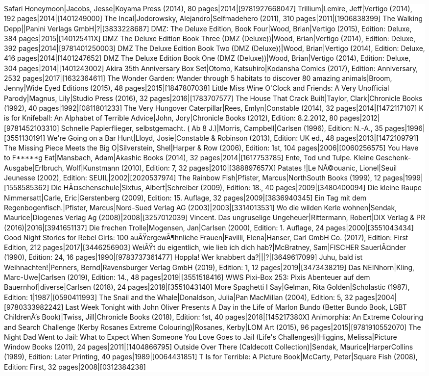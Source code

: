 Safari Honeymoon|Jacobs, Jesse|Koyama Press (2014), 80 pages|2014|[9781927668047]
Trillium|Lemire, Jeff|Vertigo (2014), 192 pages|2014|[1401249000]
The Incal|Jodorowsky, Alejandro|Selfmadehero (2011), 310 pages|2011|[1906838399]
The Walking Depp||Panini Verlags GmbH|?|[3833228687]
DMZ: The Deluxe Edition, Book Four|Wood, Brian|Vertigo (2015), Edition: Deluxe, 384 pages|2015|[140125411X]
DMZ The Deluxe Edition Book Three (DMZ (Deluxe))|Wood, Brian|Vertigo (2014), Edition: Deluxe, 392 pages|2014|[9781401250003]
DMZ The Deluxe Edition Book Two (DMZ (Deluxe))|Wood, Brian|Vertigo (2014), Edition: Deluxe, 416 pages|2014|[1401247652]
DMZ The Deluxe Edition Book One (DMZ (Deluxe))|Wood, Brian|Vertigo (2014), Edition: Deluxe, 304 pages|2014|[1401243002]
Akira 35th Anniversary Box Set|Otomo, Katsuhiro|Kodansha Comics (2017), Edition: Anniversary, 2532 pages|2017|[1632364611]
The Wonder Garden: Wander through 5 habitats to discover 80 amazing animals|Broom, Jenny|Wide Eyed Editions (2015), 48 pages|2015|[1847807038]
Little Miss Wine O'Clock and Friends: A Very Unofficial Parody|Magnus, Lily|Studio Press (2016), 32 pages|2016|[1783707577]
The House That Crack Built|Taylor, Clark|Chronicle Books (1992), 40 pages|1992|[0811801233]
The Very Hungover Caterpillar|Rees, Emlyn|Constable (2014), 32 pages|2014|[1472117107]
K is for Knifeball: An Alphabet of Terrible Advice|John, Jory|Chronicle Books (2012), Edition: 8.2.2012, 80 pages|2012|[9781452103310]
Schnelle Papierflieger, selbstgemacht. ( Ab 8 J.)|Morris, Campbell|Carlsen (1996), Edition: N.-A., 35 pages|1996|[3551130191]
We're Going on a Bar Hunt|Lloyd, Josie|Constable & Robinson (2013), Edition: UK ed., 48 pages|2013|[1472109791]
The Missing Piece Meets the Big O|Silverstein, Shel|Harper & Row (2006), Edition: 1st, 104 pages|2006|[0060256575]
You Have to F*****g Eat|Mansbach, Adam|Akashic Books (2014), 32 pages|2014|[1617753785]
Ente, Tod und Tulpe. Kleine Geschenk-Ausgabe|Erlbruch, Wolf|Kunstmann (2010), Edition: 7, 32 pages|2010|[388897657X]
Patates !|Le NÃ©ouanic, Lionel|Seuil Jeunesse (2002), Edition: SEUIL|2002|[2020537974]
The Rainbow Fish|Pfister, Marcus|NorthSouth Books (1999), 12 pages|1999|[1558585362]
Die HÃ¤schenschule|Sixtus, Albert|Schreiber (2009), Edition: 18., 40 pages|2009|[3480400094]
Die kleine Raupe Nimmersatt|Carle, Eric|Gerstenberg (2009), Edition: 15. Auflage, 32 pages|2009|[3836940345]
Ein Tag mit dem Regenbogenfisch.|Pfister, Marcus|Nord-Sued Verlag AG (2003)|2003|[3314013531]
Wo die wilden Kerle wohnen|Sendak, Maurice|Diogenes Verlag Ag (2008)|2008|[3257012039]
Vincent. Das ungruselige Ungeheuer|Rittermann, Robert|DIX Verlag & PR (2016)|2016|[3941651137]
Die frechen Trolle|Mogensen, Jan|Carlsen (2000), Edition: 1. Auflage, 24 pages|2000|[3551043434]
Good Night Stories for Rebel Girls: 100 auÃŸergewÃ¶hnliche Frauen|Favilli, Elena|Hanser, Carl GmbH   Co. (2017), Edition: First Edition, 212 pages|2017|[3446256903]
WeiÃŸt du eigentlich, wie lieb ich dich hab?|McBratney, Sam|FISCHER SauerlÃ¤nder (1990), Edition: 24, 16 pages|1990|[9783737361477]
Hoppla! Wer knabbert da?|||?|[3649617099]
Juhu, bald ist Weihnachten!|Penners, Bernd|Ravensburger Verlag GmbH (2019), Edition: 1, 12 pages|2019|[3473438219]
Das NEINhorn|Kling, Marc-Uwe|Carlsen (2019), Edition: 14., 48 pages|2019|[3551518416]
WWS Pixi-Box 253: Pixis Abenteuer auf dem Bauernhof|diverse|Carlsen (2018), 24 pages|2018|[3551043140]
More Spaghetti I Say|Gelman, Rita Golden|Scholastic (1987), Edition: 1|1987|[0590411993]
The Snail and the Whale|Donaldson, Julia|Pan MacMillan (2004), Edition: 5, 32 pages|2004|[9780333982242]
Last Week Tonight with John Oliver Presents A Day in the Life of Marlon Bundo (Better Bundo Book, LGBT ChildrenÂ’s Book)|Twiss, Jill|Chronicle Books (2018), Edition: 1st, 40 pages|2018|[145217380X]
Animorphia: An Extreme Colouring and Search Challenge (Kerby Rosanes Extreme Colouring)|Rosanes, Kerby|LOM Art (2015), 96 pages|2015|[9781910552070]
The Night Dad Went to Jail: What to Expect When Someone You Love Goes to Jail (Life's Challenges)|Higgins, Melissa|Picture Window Books (2011), 24 pages|2011|[1404866795]
Outside Over There (Caldecott Collection)|Sendak, Maurice|HarperCollins (1989), Edition: Later Printing, 40 pages|1989|[0064431851]
T Is for Terrible: A Picture Book|McCarty, Peter|Square Fish (2008), Edition: First, 32 pages|2008|[0312384238]